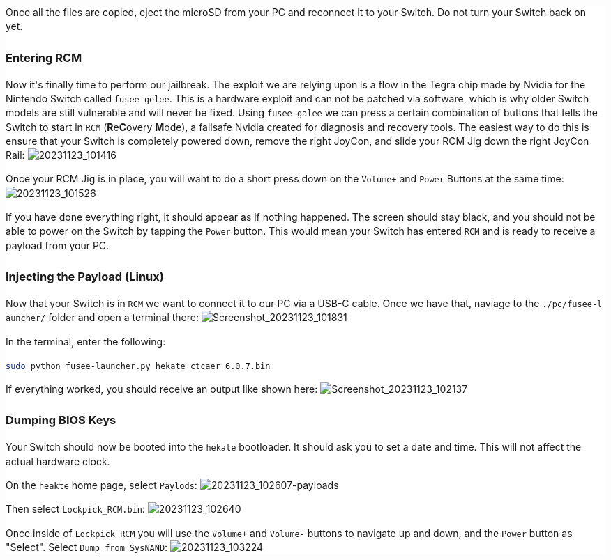 Once all the files are copied, eject the microSD from your PC and reconnect it to your Switch. Do not turn your Switch back on yet.

### Entering RCM

Now it's finally time to perform our jailbreak. The exploit we are relying upon is a flow in the Tegra chip made by Nvidia for the Nintendo Switch called `fusee-gelee`. This is a hardware exploit and can not be patched via software, which is why older Switch models are still vulnerable and will never be fixed. Using `fusee-galee` we can press a certain combination of buttons that tells the Switch to start in `RCM` (**R**e**C**overy **M**ode), a failsafe Nvidia created for diagnosis and recovery tools. The easiest way to do this is ensure that your Switch is completely powered down, remove the right JoyCon, and slide your RCM Jig down the right JoyCon Rail:
![20231123_101416](https://github.com/Halornek/TotkSteamDeckGuide/assets/7231881/d2b23ea7-5a9b-4d1c-b9e4-d6d133345639)

Once your RCM Jig is in place, you will want to do a short press down on the `Volume+` and `Power` Buttons at the same time:
![20231123_101526](https://github.com/Halornek/TotkSteamDeckGuide/assets/7231881/4800ede2-2bed-4120-8366-23771c601747)

If you have done everything right, it should appear as if nothing happened. The screen should stay black, and you should not be able to power on the Switch by tapping the `Power` button. This would mean your Switch has entered `RCM` and is ready to receive a payload from your PC.

### Injecting the Payload (Linux)

Now that your Switch is in `RCM` we want to connect it to our PC via a USB-C cable. Once we have that, naviage to the `./pc/fusee-launcher/` folder and open a terminal there:
![Screenshot_20231123_101831](https://github.com/Halornek/TotkSteamDeckGuide/assets/7231881/4cb569b0-0343-496c-bde3-63836e73cc05)

In the terminal, enter the following:
```bash
sudo python fusee-launcher.py hekate_ctcaer_6.0.7.bin
```

If everything worked, you should receive an output like shown here:
![Screenshot_20231123_102137](https://github.com/Halornek/TotkSteamDeckGuide/assets/7231881/676e3143-d955-4b95-bb77-971eec73ac8b)

### Dumping BIOS Keys

Your Switch should now be booted into the `hekate` bootloader. It should ask you to set a date and time. This will not affect the actual hardware clock.

On the `heakte` home page, select `Paylods`:
![20231123_102607-payloads](https://github.com/Halornek/TotkSteamDeckGuide/assets/7231881/5cf9bf2a-a4b3-499c-a2ad-2852929070f6)

Then select `Lockpick_RCM.bin`:
![20231123_102640](https://github.com/Halornek/TotkSteamDeckGuide/assets/7231881/9a722f47-4b65-465a-a8c0-67aa9d497d0d)

Once inside of `Lockpick RCM` you will use the `Volume+` and `Volume-` buttons to navigate up and down, and the `Power` button as "Select". Select `Dump from SysNAND`:
![20231123_103224](https://github.com/Halornek/TotkSteamDeckGuide/assets/7231881/87f9392a-f985-4f99-a817-e1e28d113dd3)
